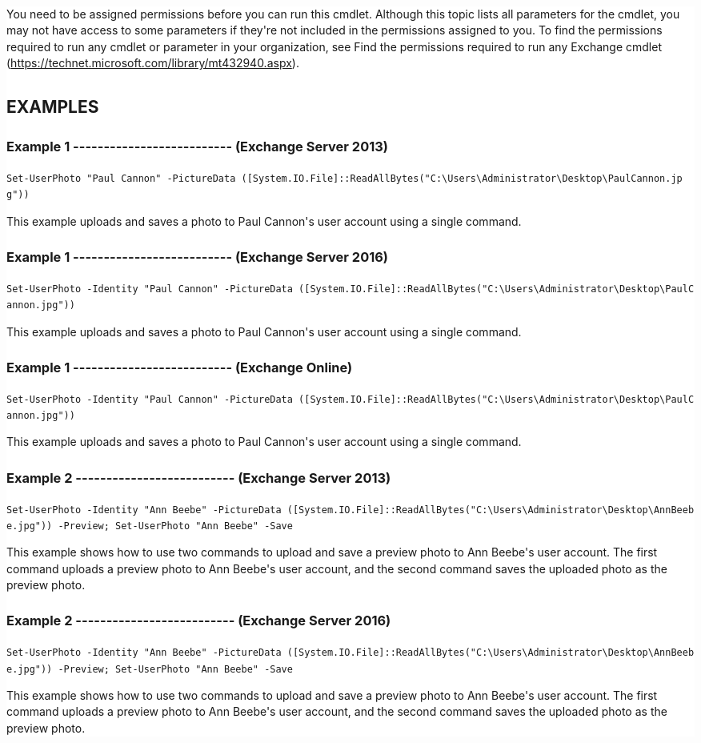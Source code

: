 You need to be assigned permissions before you can run this cmdlet. Although this topic lists all parameters for the cmdlet, you may not have access to some parameters if they're not included in the permissions assigned to you. To find the permissions required to run any cmdlet or parameter in your organization, see Find the permissions required to run any Exchange cmdlet (https://technet.microsoft.com/library/mt432940.aspx).

## EXAMPLES

### Example 1 -------------------------- (Exchange Server 2013)
```
Set-UserPhoto "Paul Cannon" -PictureData ([System.IO.File]::ReadAllBytes("C:\Users\Administrator\Desktop\PaulCannon.jpg"))
```

This example uploads and saves a photo to Paul Cannon's user account using a single command.

### Example 1 -------------------------- (Exchange Server 2016)
```
Set-UserPhoto -Identity "Paul Cannon" -PictureData ([System.IO.File]::ReadAllBytes("C:\Users\Administrator\Desktop\PaulCannon.jpg"))
```

This example uploads and saves a photo to Paul Cannon's user account using a single command.

### Example 1 -------------------------- (Exchange Online)
```
Set-UserPhoto -Identity "Paul Cannon" -PictureData ([System.IO.File]::ReadAllBytes("C:\Users\Administrator\Desktop\PaulCannon.jpg"))
```

This example uploads and saves a photo to Paul Cannon's user account using a single command.

### Example 2 -------------------------- (Exchange Server 2013)
```
Set-UserPhoto -Identity "Ann Beebe" -PictureData ([System.IO.File]::ReadAllBytes("C:\Users\Administrator\Desktop\AnnBeebe.jpg")) -Preview; Set-UserPhoto "Ann Beebe" -Save
```

This example shows how to use two commands to upload and save a preview photo to Ann Beebe's user account. The first command uploads a preview photo to Ann Beebe's user account, and the second command saves the uploaded photo as the preview photo.

### Example 2 -------------------------- (Exchange Server 2016)
```
Set-UserPhoto -Identity "Ann Beebe" -PictureData ([System.IO.File]::ReadAllBytes("C:\Users\Administrator\Desktop\AnnBeebe.jpg")) -Preview; Set-UserPhoto "Ann Beebe" -Save
```

This example shows how to use two commands to upload and save a preview photo to Ann Beebe's user account. The first command uploads a preview photo to Ann Beebe's user account, and the second command saves the uploaded photo as the preview photo.
